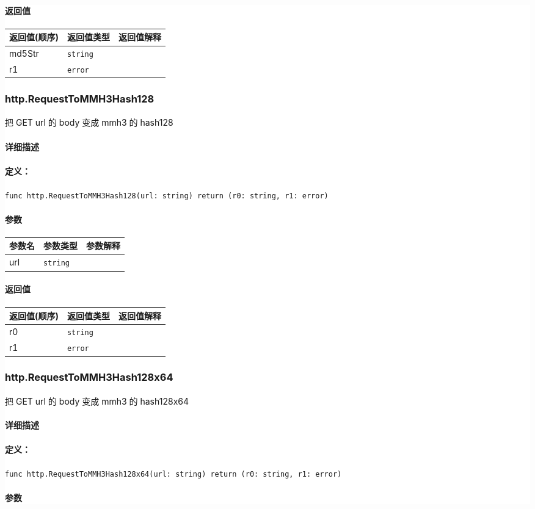 



#### 返回值

|返回值(顺序)|返回值类型|返回值解释|
|:-----------|:---------- |:-----------|
| md5Str | `string` |   |
| r1 | `error` |   |


 
### http.RequestToMMH3Hash128

把 GET url 的 body 变成 mmh3 的 hash128

#### 详细描述



#### 定义：

`func http.RequestToMMH3Hash128(url: string) return (r0: string, r1: error)`


#### 参数

|参数名|参数类型|参数解释|
|:-----------|:---------- |:-----------|
| url | `string` |   |





#### 返回值

|返回值(顺序)|返回值类型|返回值解释|
|:-----------|:---------- |:-----------|
| r0 | `string` |   |
| r1 | `error` |   |


 
### http.RequestToMMH3Hash128x64

把 GET url 的 body 变成 mmh3 的 hash128x64

#### 详细描述



#### 定义：

`func http.RequestToMMH3Hash128x64(url: string) return (r0: string, r1: error)`


#### 参数
